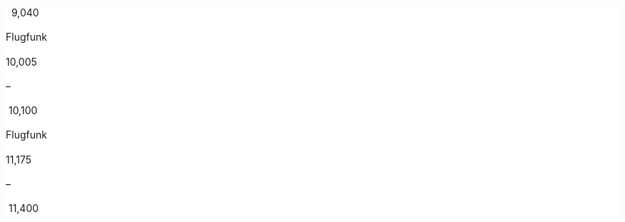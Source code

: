 <td style="border-right: 0.5pt solid ; border-bottom: 0.5pt solid ; " align="left" valign="top" charoff="50">

  9,040

</td>

<td style="border-bottom: 0.5pt solid ; " align="left" valign="top" charoff="50">

Flugfunk

</td>

</tr>

<tr>

<td style="border-bottom: 0.5pt solid ; " align="right" valign="top" charoff="50">

10,005  

</td>

<td style="border-bottom: 0.5pt solid ; " align="center" valign="top" charoff="50">

–

</td>

<td style="border-right: 0.5pt solid ; border-bottom: 0.5pt solid ; " align="left" valign="top" charoff="50">

 10,100

</td>

<td style="border-bottom: 0.5pt solid ; " align="left" valign="top" charoff="50">

Flugfunk

</td>

</tr>

<tr>

<td style="border-bottom: 0.5pt solid ; " align="right" valign="top" charoff="50">

11,175  

</td>

<td style="border-bottom: 0.5pt solid ; " align="center" valign="top" charoff="50">

–

</td>

<td style="border-right: 0.5pt solid ; border-bottom: 0.5pt solid ; " align="left" valign="top" charoff="50">

 11,400

</td>
